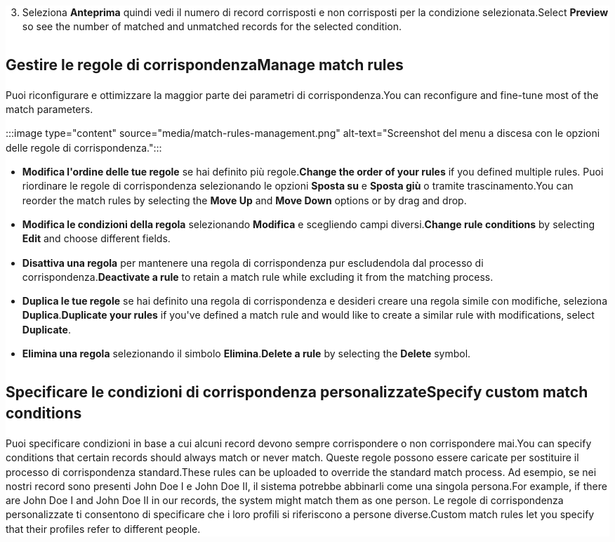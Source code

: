   3. <span data-ttu-id="f4db4-264">Seleziona **Anteprima** quindi vedi il numero di record corrisposti e non corrisposti per la condizione selezionata.</span><span class="sxs-lookup"><span data-stu-id="f4db4-264">Select **Preview** so see the number of matched and unmatched records for the selected condition.</span></span>

## <a name="manage-match-rules"></a><span data-ttu-id="f4db4-265">Gestire le regole di corrispondenza</span><span class="sxs-lookup"><span data-stu-id="f4db4-265">Manage match rules</span></span>

<span data-ttu-id="f4db4-266">Puoi riconfigurare e ottimizzare la maggior parte dei parametri di corrispondenza.</span><span class="sxs-lookup"><span data-stu-id="f4db4-266">You can reconfigure and fine-tune most of the match parameters.</span></span>

:::image type="content" source="media/match-rules-management.png" alt-text="Screenshot del menu a discesa con le opzioni delle regole di corrispondenza.":::

- <span data-ttu-id="f4db4-268">**Modifica l'ordine delle tue regole** se hai definito più regole.</span><span class="sxs-lookup"><span data-stu-id="f4db4-268">**Change the order of your rules** if you defined multiple rules.</span></span> <span data-ttu-id="f4db4-269">Puoi riordinare le regole di corrispondenza selezionando le opzioni **Sposta su** e **Sposta giù** o tramite trascinamento.</span><span class="sxs-lookup"><span data-stu-id="f4db4-269">You can reorder the match rules by selecting the **Move Up** and **Move Down** options or by drag and drop.</span></span>

- <span data-ttu-id="f4db4-270">**Modifica le condizioni della regola** selezionando **Modifica** e scegliendo campi diversi.</span><span class="sxs-lookup"><span data-stu-id="f4db4-270">**Change rule conditions** by selecting **Edit** and choose different fields.</span></span>

- <span data-ttu-id="f4db4-271">**Disattiva una regola** per mantenere una regola di corrispondenza pur escludendola dal processo di corrispondenza.</span><span class="sxs-lookup"><span data-stu-id="f4db4-271">**Deactivate a rule** to retain a match rule while excluding it from the matching process.</span></span>

- <span data-ttu-id="f4db4-272">**Duplica le tue regole** se hai definito una regola di corrispondenza e desideri creare una regola simile con modifiche, seleziona **Duplica**.</span><span class="sxs-lookup"><span data-stu-id="f4db4-272">**Duplicate your rules** if you've defined a match rule and would like to create a similar rule with modifications, select **Duplicate**.</span></span>

- <span data-ttu-id="f4db4-273">**Elimina una regola** selezionando il simbolo **Elimina**.</span><span class="sxs-lookup"><span data-stu-id="f4db4-273">**Delete a rule** by selecting the **Delete** symbol.</span></span>

## <a name="specify-custom-match-conditions"></a><span data-ttu-id="f4db4-274">Specificare le condizioni di corrispondenza personalizzate</span><span class="sxs-lookup"><span data-stu-id="f4db4-274">Specify custom match conditions</span></span>

<span data-ttu-id="f4db4-275">Puoi specificare condizioni in base a cui alcuni record devono sempre corrispondere o non corrispondere mai.</span><span class="sxs-lookup"><span data-stu-id="f4db4-275">You can specify conditions that certain records should always match or never match.</span></span> <span data-ttu-id="f4db4-276">Queste regole possono essere caricate per sostituire il processo di corrispondenza standard.</span><span class="sxs-lookup"><span data-stu-id="f4db4-276">These rules can be uploaded to override the standard match process.</span></span> <span data-ttu-id="f4db4-277">Ad esempio, se nei nostri record sono presenti John Doe I e John Doe II, il sistema potrebbe abbinarli come una singola persona.</span><span class="sxs-lookup"><span data-stu-id="f4db4-277">For example, if there are John Doe I and John Doe II in our records, the system might match them as one person.</span></span> <span data-ttu-id="f4db4-278">Le regole di corrispondenza personalizzate ti consentono di specificare che i loro profili si riferiscono a persone diverse.</span><span class="sxs-lookup"><span data-stu-id="f4db4-278">Custom match rules let you specify that their profiles refer to different people.</span></span> 

